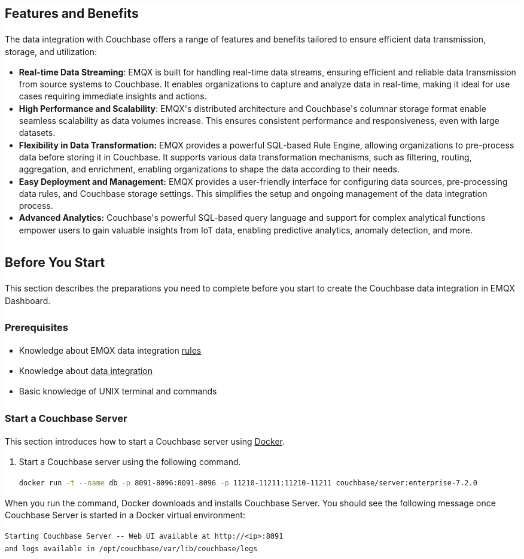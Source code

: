 ## Features and Benefits

The data integration with Couchbase offers a range of features and benefits tailored to ensure efficient data transmission, storage, and utilization:

- **Real-time Data Streaming**: EMQX is built for handling real-time data streams, ensuring efficient and reliable data transmission from source systems to Couchbase. It enables organizations to capture and analyze data in real-time, making it ideal for use cases requiring immediate insights and actions.
- **High Performance and Scalability**: EMQX's distributed architecture and Couchbase's columnar storage format enable seamless scalability as data volumes increase. This ensures consistent performance and responsiveness, even with large datasets.
- **Flexibility in Data Transformation:** EMQX provides a powerful SQL-based Rule Engine, allowing organizations to pre-process data before storing it in Couchbase. It supports various data transformation mechanisms, such as filtering, routing, aggregation, and enrichment, enabling organizations to shape the data according to their needs.
- **Easy Deployment and Management:** EMQX provides a user-friendly interface for configuring data sources, pre-processing data rules, and Couchbase storage settings. This simplifies the setup and ongoing management of the data integration process.
- **Advanced Analytics:** Couchbase's powerful SQL-based query language and support for complex analytical functions empower users to gain valuable insights from IoT data, enabling predictive analytics, anomaly detection, and more.

## Before You Start

This section describes the preparations you need to complete before you start to create the Couchbase data integration in EMQX Dashboard.

### Prerequisites

- Knowledge about EMQX data integration [rules](./rules.md)

- Knowledge about [data integration](./data-bridges.md)

- Basic knowledge of UNIX terminal and commands 

### Start a Couchbase Server

This section introduces how to start a Couchbase server using [Docker](https://www.docker.com/). 

1. Start a Couchbase server using the following command.

   ```bash
   docker run -t --name db -p 8091-8096:8091-8096 -p 11210-11211:11210-11211 couchbase/server:enterprise-7.2.0
   ```

When you run the command, Docker downloads and installs Couchbase Server. You should see the following message once Couchbase Server is started in a Docker virtual environment:

```
Starting Couchbase Server -- Web UI available at http://<ip>:8091
and logs available in /opt/couchbase/var/lib/couchbase/logs
```
